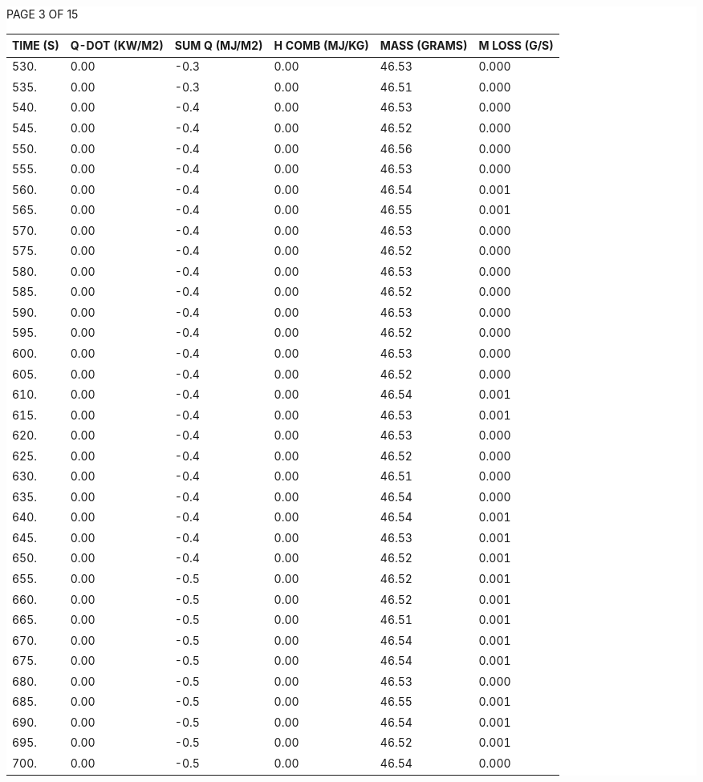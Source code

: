 PAGE 3 OF 15

| TIME (S) | Q-DOT (KW/M2) | SUM Q (MJ/M2) | H COMB (MJ/KG) | MASS (GRAMS) | M LOSS (G/S) |
|----------|---------------|---------------|----------------|--------------|--------------|
| 530.     | 0.00          | -0.3          | 0.00           | 46.53        | 0.000        |
| 535.     | 0.00          | -0.3          | 0.00           | 46.51        | 0.000        |
| 540.     | 0.00          | -0.4          | 0.00           | 46.53        | 0.000        |
| 545.     | 0.00          | -0.4          | 0.00           | 46.52        | 0.000        |
| 550.     | 0.00          | -0.4          | 0.00           | 46.56        | 0.000        |
| 555.     | 0.00          | -0.4          | 0.00           | 46.53        | 0.000        |
| 560.     | 0.00          | -0.4          | 0.00           | 46.54        | 0.001        |
| 565.     | 0.00          | -0.4          | 0.00           | 46.55        | 0.001        |
| 570.     | 0.00          | -0.4          | 0.00           | 46.53        | 0.000        |
| 575.     | 0.00          | -0.4          | 0.00           | 46.52        | 0.000        |
| 580.     | 0.00          | -0.4          | 0.00           | 46.53        | 0.000        |
| 585.     | 0.00          | -0.4          | 0.00           | 46.52        | 0.000        |
| 590.     | 0.00          | -0.4          | 0.00           | 46.53        | 0.000        |
| 595.     | 0.00          | -0.4          | 0.00           | 46.52        | 0.000        |
| 600.     | 0.00          | -0.4          | 0.00           | 46.53        | 0.000        |
| 605.     | 0.00          | -0.4          | 0.00           | 46.52        | 0.000        |
| 610.     | 0.00          | -0.4          | 0.00           | 46.54        | 0.001        |
| 615.     | 0.00          | -0.4          | 0.00           | 46.53        | 0.001        |
| 620.     | 0.00          | -0.4          | 0.00           | 46.53        | 0.000        |
| 625.     | 0.00          | -0.4          | 0.00           | 46.52        | 0.000        |
| 630.     | 0.00          | -0.4          | 0.00           | 46.51        | 0.000        |
| 635.     | 0.00          | -0.4          | 0.00           | 46.54        | 0.000        |
| 640.     | 0.00          | -0.4          | 0.00           | 46.54        | 0.001        |
| 645.     | 0.00          | -0.4          | 0.00           | 46.53        | 0.001        |
| 650.     | 0.00          | -0.4          | 0.00           | 46.52        | 0.001        |
| 655.     | 0.00          | -0.5          | 0.00           | 46.52        | 0.001        |
| 660.     | 0.00          | -0.5          | 0.00           | 46.52        | 0.001        |
| 665.     | 0.00          | -0.5          | 0.00           | 46.51        | 0.001        |
| 670.     | 0.00          | -0.5          | 0.00           | 46.54        | 0.001        |
| 675.     | 0.00          | -0.5          | 0.00           | 46.54        | 0.001        |
| 680.     | 0.00          | -0.5          | 0.00           | 46.53        | 0.000        |
| 685.     | 0.00          | -0.5          | 0.00           | 46.55        | 0.001        |
| 690.     | 0.00          | -0.5          | 0.00           | 46.54        | 0.001        |
| 695.     | 0.00          | -0.5          | 0.00           | 46.52        | 0.001        |
| 700.     | 0.00          | -0.5          | 0.00           | 46.54        | 0.000        |